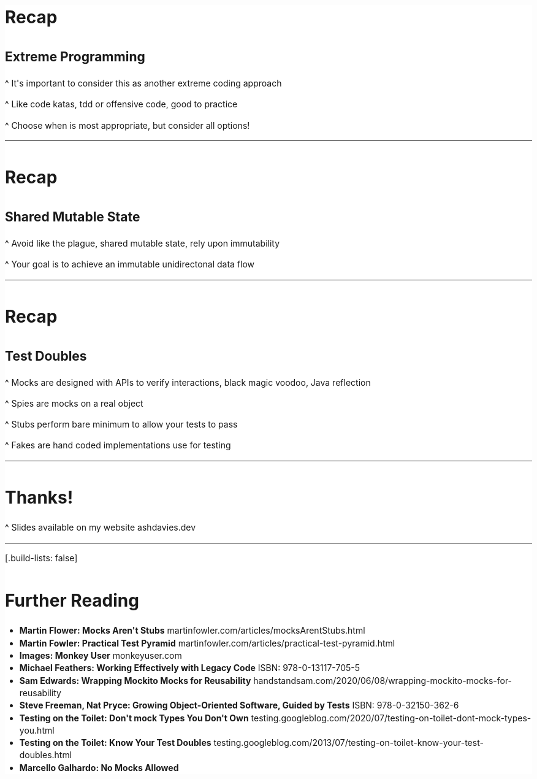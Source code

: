 # Recap
## Extreme Programming

^ It's important to consider this as another extreme coding approach

^ Like code katas, tdd or offensive code, good to practice

^ Choose when is most appropriate, but consider all options!

---

# Recap
## Shared Mutable State

^ Avoid like the plague, shared mutable state, rely upon immutability

^ Your goal is to achieve an immutable unidirectonal data flow

---

# Recap
## Test Doubles

^ Mocks are designed with APIs to verify interactions, black magic voodoo, Java reflection

^ Spies are mocks on a real object

^ Stubs perform bare minimum to allow your tests to pass

^ Fakes are hand coded implementations use for testing

---

# Thanks!

^ Slides available on my website ashdavies.dev

---

[.build-lists: false]

# Further Reading

- **Martin Flower: Mocks Aren't Stubs**
martinfowler.com/articles/mocksArentStubs.html
- **Martin Fowler: Practical Test Pyramid**
martinfowler.com/articles/practical-test-pyramid.html
- **Images: Monkey User**
monkeyuser.com
- **Michael Feathers: Working Effectively with Legacy Code**
ISBN: 978-0-13117-705-5
- **Sam Edwards: Wrapping Mockito Mocks for Reusability**
handstandsam.com/2020/06/08/wrapping-mockito-mocks-for-reusability
- **Steve Freeman, Nat Pryce: Growing Object-Oriented Software, Guided by Tests**
ISBN: 978-0-32150-362-6
- **Testing on the Toilet: Don't mock Types You Don't Own**
testing.googleblog.com/2020/07/testing-on-toilet-dont-mock-types-you.html
- **Testing on the Toilet: Know Your Test Doubles**
testing.googleblog.com/2013/07/testing-on-toilet-know-your-test-doubles.html
- **Marcello Galhardo: No Mocks Allowed**